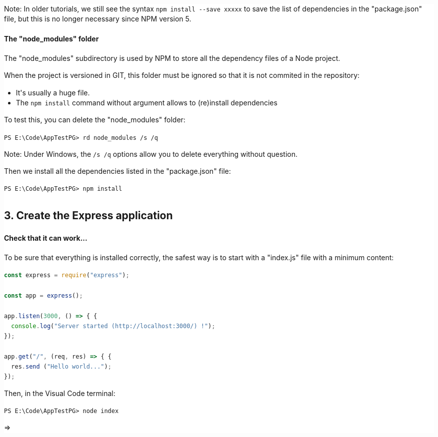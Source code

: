 Note: In older tutorials, we still see the syntax `npm install --save xxxxx` to save the list of dependencies in the "package.json" file, but this is no longer necessary since NPM version 5.


#### The "node_modules" folder

The "node_modules" subdirectory is used by NPM to store all the dependency files of a Node project.

When the project is versioned in GIT, this folder must be ignored so that it is not commited in the repository:

* It's usually a huge file.
* The `npm install` command without argument allows to (re)install dependencies

To test this, you can delete the "node_modules" folder:

```
PS E:\Code\AppTestPG> rd node_modules /s /q
```

Note: Under Windows, the `/s /q` options allow you to delete everything without question.

Then we install all the dependencies listed in the "package.json" file:

```
PS E:\Code\AppTestPG> npm install
```


<a name="crud3"></a>

## 3. Create the Express application


#### Check that it can work...

To be sure that everything is installed correctly, the safest way is to start with a "index.js" file with a minimum content:

```javascript
const express = require("express");

const app = express();

app.listen(3000, () => { {
  console.log("Server started (http://localhost:3000/) !");
});

app.get("/", (req, res) => { {
  res.send ("Hello world...");
});
```

Then, in the Visual Code terminal:

```
PS E:\Code\AppTestPG> node index
```

=>
